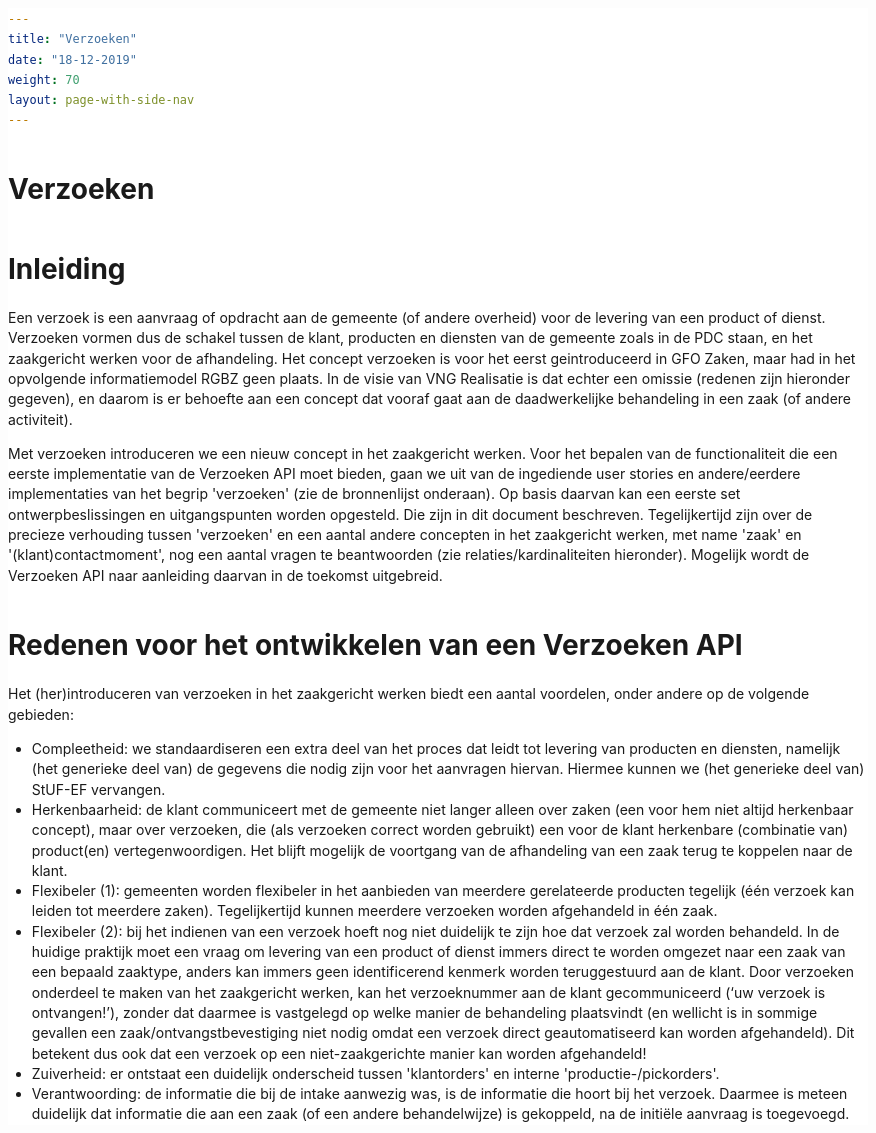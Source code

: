 ```yaml
---
title: "Verzoeken"
date: "18-12-2019"
weight: 70
layout: page-with-side-nav
---
```


# Verzoeken

# Inleiding

Een verzoek is een aanvraag of opdracht aan de gemeente (of andere overheid) voor de levering van
een product of dienst. Verzoeken vormen dus de schakel tussen de klant, producten en diensten van de
gemeente zoals in de PDC staan, en het zaakgericht werken voor de afhandeling. Het concept verzoeken
is voor het eerst geintroduceerd in GFO Zaken, maar had in het opvolgende informatiemodel RGBZ geen
plaats. In de visie van VNG Realisatie is dat echter een omissie (redenen zijn hieronder gegeven),
en daarom is er behoefte aan een concept dat vooraf gaat aan de daadwerkelijke behandeling in een
zaak (of andere activiteit).

Met verzoeken introduceren we een nieuw concept in het zaakgericht werken. Voor het bepalen van de
functionaliteit die een eerste implementatie van de Verzoeken API moet bieden, gaan we uit van de
ingediende user stories en andere/eerdere implementaties van het begrip 'verzoeken' (zie de
bronnenlijst onderaan). Op basis daarvan kan een eerste set ontwerpbeslissingen en uitgangspunten
worden opgesteld. Die zijn in dit document beschreven. Tegelijkertijd zijn over de precieze
verhouding tussen 'verzoeken' en een aantal andere concepten in het zaakgericht werken, met name
'zaak' en '(klant)contactmoment', nog een aantal vragen te beantwoorden (zie
relaties/kardinaliteiten hieronder). Mogelijk wordt de Verzoeken API naar aanleiding daarvan in de
toekomst uitgebreid.

# Redenen voor het ontwikkelen van een Verzoeken API

Het (her)introduceren van verzoeken in het zaakgericht werken biedt een aantal voordelen, onder
andere op de volgende gebieden:

- Compleetheid: we standaardiseren een extra deel van het proces dat leidt tot levering van
  producten en diensten, namelijk (het generieke deel van) de gegevens die nodig zijn voor het
  aanvragen hiervan. Hiermee kunnen we (het generieke deel van) StUF-EF vervangen.
- Herkenbaarheid: de klant communiceert met de gemeente niet langer alleen over zaken (een voor hem
  niet altijd herkenbaar concept), maar over verzoeken, die (als verzoeken correct worden gebruikt)
  een voor de klant herkenbare (combinatie van) product(en) vertegenwoordigen. Het blijft mogelijk
  de voortgang van de afhandeling van een zaak terug te koppelen naar de klant.
- Flexibeler (1): gemeenten worden flexibeler in het aanbieden van meerdere gerelateerde producten
  tegelijk (één verzoek kan leiden tot meerdere zaken). Tegelijkertijd kunnen meerdere verzoeken
  worden afgehandeld in één zaak.
- Flexibeler (2): bij het indienen van een verzoek hoeft nog niet duidelijk te zijn hoe dat verzoek
  zal worden behandeld. In de huidige praktijk moet een vraag om levering van een product of dienst
  immers direct te worden omgezet naar een zaak van een bepaald zaaktype, anders kan immers geen
  identificerend kenmerk worden teruggestuurd aan de klant. Door verzoeken onderdeel te maken van
  het zaakgericht werken, kan het verzoeknummer aan de klant gecommuniceerd (‘uw verzoek is
  ontvangen!’), zonder dat daarmee is vastgelegd op welke manier de behandeling plaatsvindt (en
  wellicht is in sommige gevallen een zaak/ontvangstbevestiging niet nodig omdat een verzoek direct
  geautomatiseerd kan worden afgehandeld). Dit betekent dus ook dat een verzoek op een
  niet-zaakgerichte manier kan worden afgehandeld!
- Zuiverheid: er ontstaat een duidelijk onderscheid tussen 'klantorders' en interne
  'productie-/pickorders'.
- Verantwoording: de informatie die bij de intake aanwezig was, is de informatie die hoort bij het
  verzoek. Daarmee is meteen duidelijk dat informatie die aan een zaak (of een andere behandelwijze)
  is gekoppeld, na de initiële aanvraag is toegevoegd.